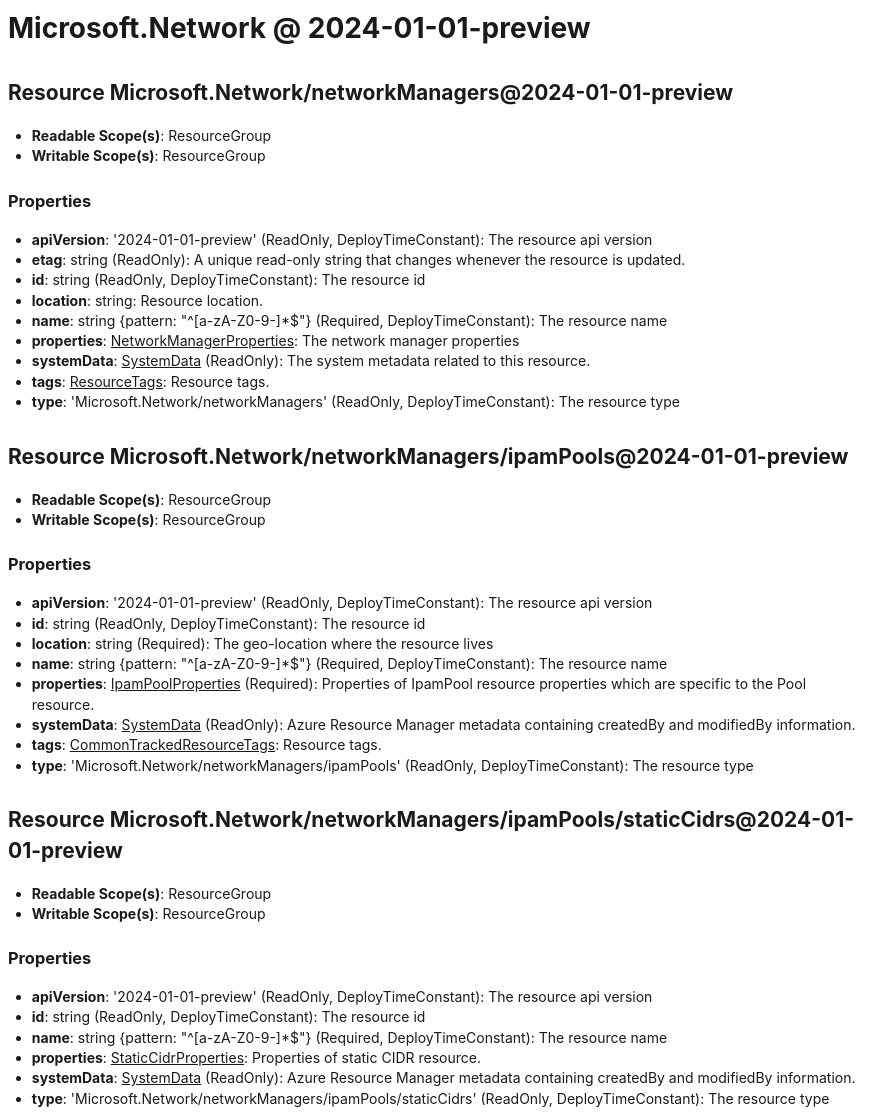 # Microsoft.Network @ 2024-01-01-preview

## Resource Microsoft.Network/networkManagers@2024-01-01-preview
* **Readable Scope(s)**: ResourceGroup
* **Writable Scope(s)**: ResourceGroup
### Properties
* **apiVersion**: '2024-01-01-preview' (ReadOnly, DeployTimeConstant): The resource api version
* **etag**: string (ReadOnly): A unique read-only string that changes whenever the resource is updated.
* **id**: string (ReadOnly, DeployTimeConstant): The resource id
* **location**: string: Resource location.
* **name**: string {pattern: "^[a-zA-Z0-9-]*$"} (Required, DeployTimeConstant): The resource name
* **properties**: [NetworkManagerProperties](#networkmanagerproperties): The network manager properties
* **systemData**: [SystemData](#systemdata) (ReadOnly): The system metadata related to this resource.
* **tags**: [ResourceTags](#resourcetags): Resource tags.
* **type**: 'Microsoft.Network/networkManagers' (ReadOnly, DeployTimeConstant): The resource type

## Resource Microsoft.Network/networkManagers/ipamPools@2024-01-01-preview
* **Readable Scope(s)**: ResourceGroup
* **Writable Scope(s)**: ResourceGroup
### Properties
* **apiVersion**: '2024-01-01-preview' (ReadOnly, DeployTimeConstant): The resource api version
* **id**: string (ReadOnly, DeployTimeConstant): The resource id
* **location**: string (Required): The geo-location where the resource lives
* **name**: string {pattern: "^[a-zA-Z0-9-]*$"} (Required, DeployTimeConstant): The resource name
* **properties**: [IpamPoolProperties](#ipampoolproperties) (Required): Properties of IpamPool resource properties which are specific to the Pool resource.
* **systemData**: [SystemData](#systemdata) (ReadOnly): Azure Resource Manager metadata containing createdBy and modifiedBy information.
* **tags**: [CommonTrackedResourceTags](#commontrackedresourcetags): Resource tags.
* **type**: 'Microsoft.Network/networkManagers/ipamPools' (ReadOnly, DeployTimeConstant): The resource type

## Resource Microsoft.Network/networkManagers/ipamPools/staticCidrs@2024-01-01-preview
* **Readable Scope(s)**: ResourceGroup
* **Writable Scope(s)**: ResourceGroup
### Properties
* **apiVersion**: '2024-01-01-preview' (ReadOnly, DeployTimeConstant): The resource api version
* **id**: string (ReadOnly, DeployTimeConstant): The resource id
* **name**: string {pattern: "^[a-zA-Z0-9-]*$"} (Required, DeployTimeConstant): The resource name
* **properties**: [StaticCidrProperties](#staticcidrproperties): Properties of static CIDR resource.
* **systemData**: [SystemData](#systemdata) (ReadOnly): Azure Resource Manager metadata containing createdBy and modifiedBy information.
* **type**: 'Microsoft.Network/networkManagers/ipamPools/staticCidrs' (ReadOnly, DeployTimeConstant): The resource type
